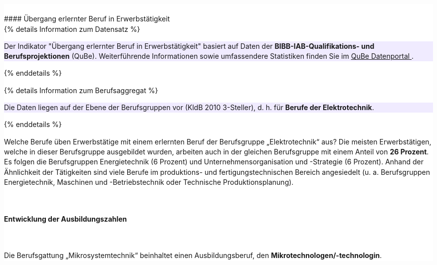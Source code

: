 
<br>
#### Übergang erlernter Beruf in Erwerbstätigkeit


<div class="l-page">
  <iframe src="{{ '/assets/plotly/bif/shk/sankey.html' | relative_url }}" scrolling='no' frameborder='0' height="400px" width="100%"></iframe>
</div>
{% details Information zum Datensatz %}
<div style="background-color: rgb(240,235,255);">

<p class="my-text">
Der Indikator "Übergang erlernter Beruf in Erwerbstätigkeit" basiert auf Daten der
<b>BIBB-IAB-Qualifikations- und Berufsprojektionen</b> (QuBe). 
Weiterführende Informationen sowie umfassendere Statistiken finden Sie im <a href="https://www.bibb.de/de/qube_datenportal.php"> QuBe Datenportal </a>.
</p>

</div>
{% enddetails %}

{% details Information zum Berufsaggregat %}
<div style="background-color: rgb(240,235,255);">

<p class="my-text">
Die Daten liegen auf der Ebene der Berufsgruppen vor (KldB 2010 3-Steller), d. h. für <b>Berufe der Elektrotechnik</b>. 
</p>

</div>
{% enddetails %}

<br>

<p class="my-text">

Welche Berufe üben Erwerbstätige mit einem erlernten Beruf der Berufsgruppe „Elektrotechnik“ aus? Die meisten Erwerbstätigen, welche in dieser Berufsgruppe ausgebildet wurden, arbeiten auch in der gleichen Berufsgruppe mit einem Anteil von <b>26 Prozent</b>.
Es folgen die Berufsgruppen Energietechnik (6 Prozent) und Unternehmensorganisation und -Strategie (6 Prozent). Anhand der Ähnlichkeit der Tätigkeiten sind viele Berufe im produktions- und fertigungstechnischen Bereich angesiedelt (u. a. Berufsgruppen Energietechnik, Maschinen und -Betriebstechnik oder Technische Produktionsplanung).

</p>


<br>

#### Entwicklung der Ausbildungszahlen

<br>

Die Berufsgattung „Mikrosystemtechnik“ beinhaltet einen Ausbildungsberuf, den <b>Mikrotechnologen/-technologin</b>. 


<div class="l-page">
  <iframe src="{{ '/assets/plotly/bif/shk/auszubildende_zeit.html' | relative_url }}" scrolling='no' frameborder='0' height="500px" width="90%"></iframe>
</div>
